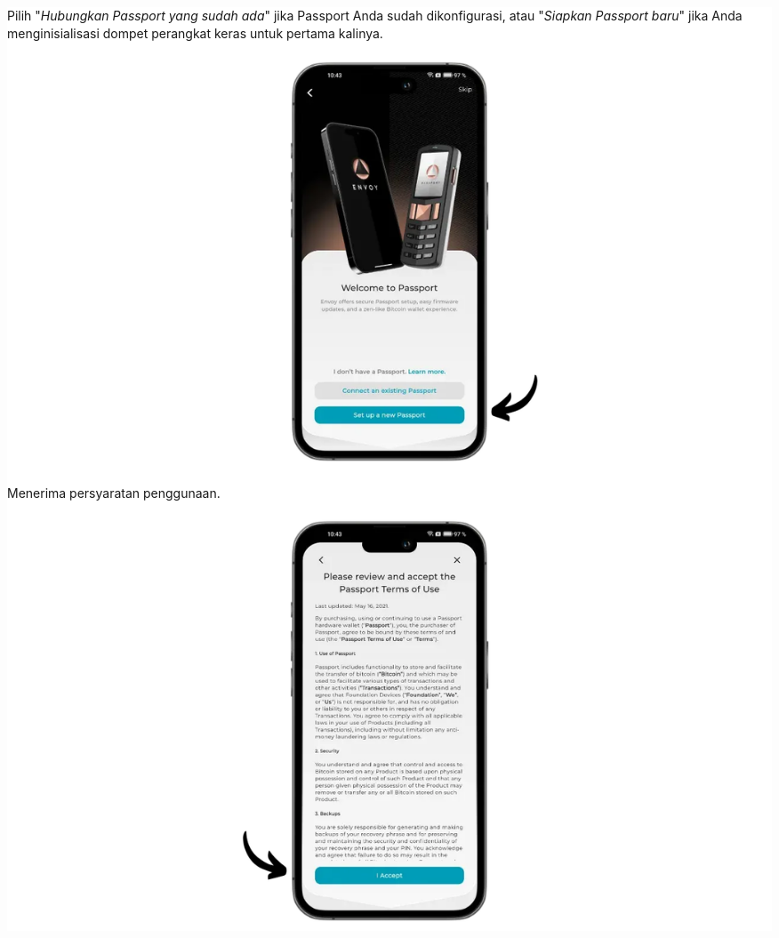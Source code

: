 Pilih "*Hubungkan Passport yang sudah ada*" jika Passport Anda sudah dikonfigurasi, atau "*Siapkan Passport baru*" jika Anda menginisialisasi dompet perangkat keras untuk pertama kalinya.

![Image](assets/fr/54.webp)

Menerima persyaratan penggunaan.

![Image](assets/fr/55.webp)
